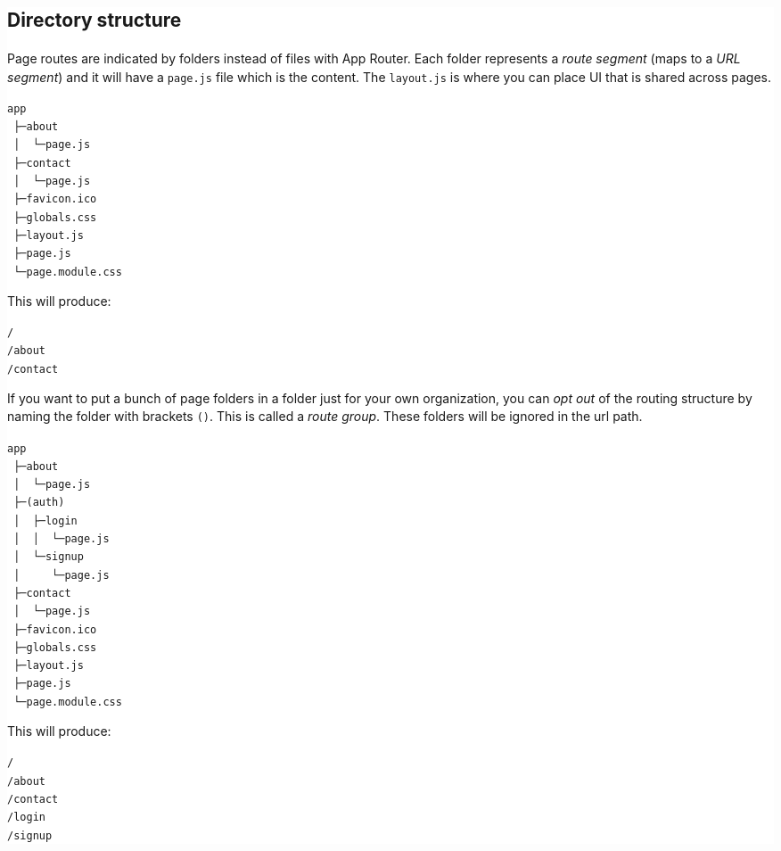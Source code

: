 ## Directory structure

Page routes are indicated by folders instead of files with App Router. Each folder represents a *route segment* (maps to a *URL segment*) and it will have a `page.js` file which is the content. The `layout.js` is where you can place UI that is shared across pages.

```
app
 ├─about
 │  └─page.js
 ├─contact
 │  └─page.js
 ├─favicon.ico
 ├─globals.css
 ├─layout.js
 ├─page.js
 └─page.module.css
```

This will produce:

```
/
/about
/contact
```

If you want to put a bunch of page folders in a folder just for your own organization, you can *opt out* of the routing structure by naming the folder with brackets `()`. This is called a *route group*. These folders will be ignored in the url path.

```
app
 ├─about
 │  └─page.js
 ├─(auth)
 │  ├─login
 │  │  └─page.js
 │  └─signup
 │     └─page.js
 ├─contact
 │  └─page.js
 ├─favicon.ico
 ├─globals.css
 ├─layout.js
 ├─page.js
 └─page.module.css
```

This will produce:

```
/
/about
/contact
/login
/signup
```
